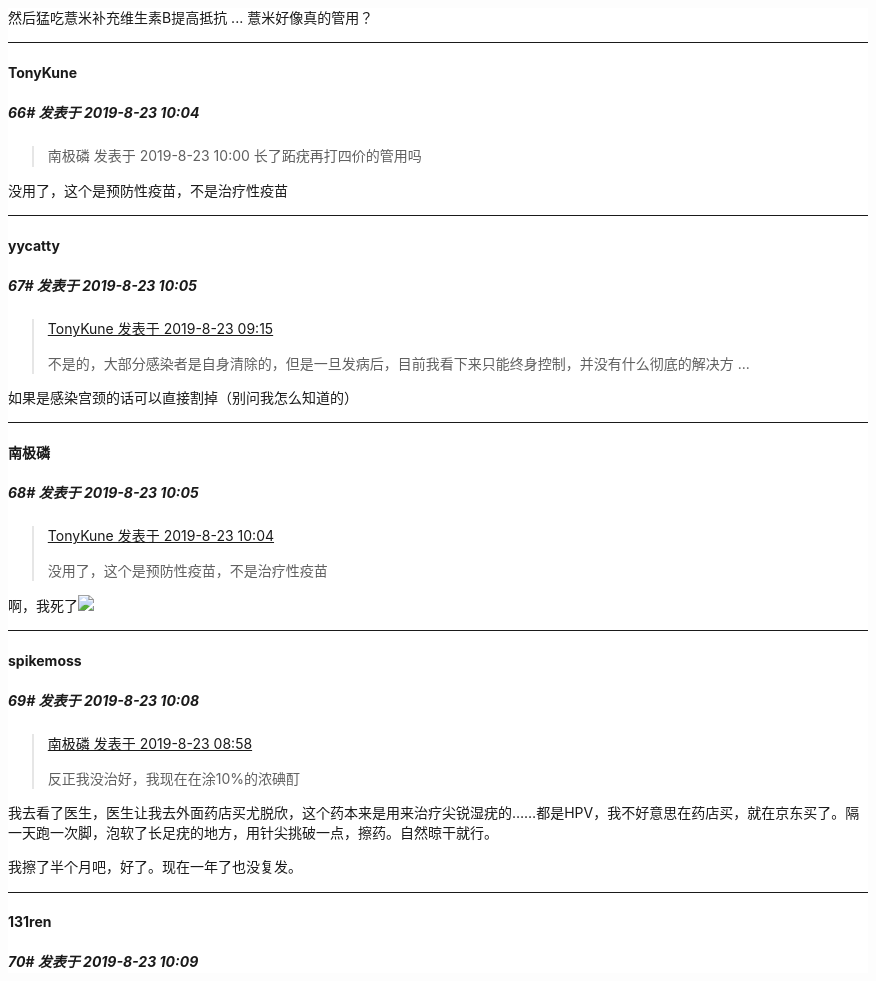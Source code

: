 然后猛吃薏米补充维生素B提高抵抗 ...</blockquote>
薏米好像真的管用？


-----

####  TonyKune  
##### 66#       发表于 2019-8-23 10:04


<blockquote>南极磷 发表于 2019-8-23 10:00
长了跖疣再打四价的管用吗</blockquote>
没用了，这个是预防性疫苗，不是治疗性疫苗


-----

####  yycatty  
##### 67#       发表于 2019-8-23 10:05


<blockquote><a href="httphttps://bbs.saraba1st.com/2b/forum.php?mod=redirect&amp;goto=findpost&amp;pid=45013523&amp;ptid=1855294" target="_blank">TonyKune 发表于 2019-8-23 09:15</a>

不是的，大部分感染者是自身清除的，但是一旦发病后，目前我看下来只能终身控制，并没有什么彻底的解决方 ...</blockquote>
如果是感染宫颈的话可以直接割掉（别问我怎么知道的）


-----

####  南极磷  
##### 68#       发表于 2019-8-23 10:05


<blockquote><a href="httphttps://bbs.saraba1st.com/2b/forum.php?mod=redirect&amp;goto=findpost&amp;pid=45014211&amp;ptid=1855294" target="_blank">TonyKune 发表于 2019-8-23 10:04</a>

没用了，这个是预防性疫苗，不是治疗性疫苗</blockquote>
啊，我死了<img src="https://static.saraba1st.com/image/smiley/face2017/194.png" referrerpolicy="no-referrer">


-----

####  spikemoss  
##### 69#       发表于 2019-8-23 10:08


<blockquote><a href="httphttps://bbs.saraba1st.com/2b/forum.php?mod=redirect&amp;goto=findpost&amp;pid=45013321&amp;ptid=1855294" target="_blank">南极磷 发表于 2019-8-23 08:58</a>

反正我没治好，我现在在涂10%的浓碘酊</blockquote>
我去看了医生，医生让我去外面药店买尤脱欣，这个药本来是用来治疗尖锐湿疣的……都是HPV，我不好意思在药店买，就在京东买了。隔一天跑一次脚，泡软了长足疣的地方，用针尖挑破一点，擦药。自然晾干就行。

我擦了半个月吧，好了。现在一年了也没复发。


-----

####  131ren  
##### 70#       发表于 2019-8-23 10:09
